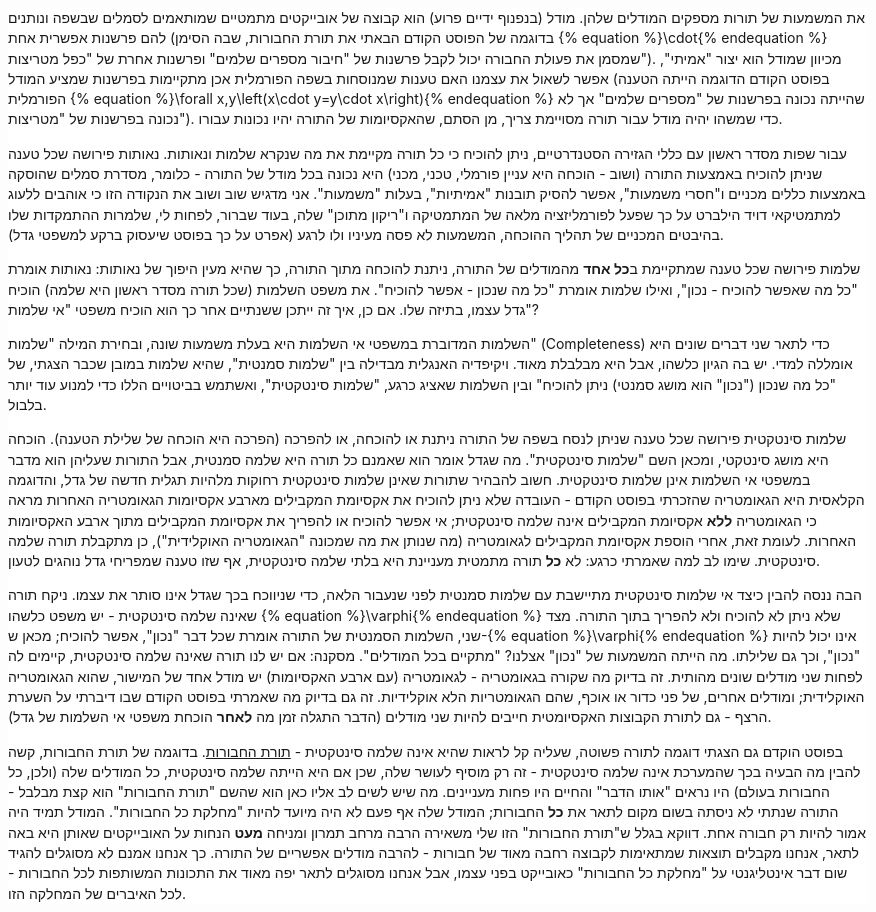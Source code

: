 את המשמעות של תורות מספקים המודלים שלהן. מודל (בנפנוף ידיים פרוע) הוא קבוצה של אובייקטים מתמטיים שמותאמים לסמלים שבשפה ונותנים להם פרשנות אפשרית אחת (בדוגמה של הפוסט הקודם הבאתי את תורת החבורות, שבה הסימן {% equation %}\cdot{% endequation %} שמסמן את פעולת החבורה יכול לקבל פרשנות של "חיבור מספרים שלמים" ופרשנות אחרת של "כפל מטריצות"). מכיוון שמודל הוא יצור "אמיתי", אפשר לשאול את עצמנו האם טענות שמנוסחות בשפה הפורמלית אכן מתקיימות בפרשנות שמציע המודל (בפוסט הקודם הדוגמה הייתה הטענה הפורמלית {% equation %}\forall x,y\left(x\cdot y=y\cdot x\right){% endequation %} שהייתה נכונה בפרשנות של "מספרים שלמים" אך לא נכונה בפרשנות של "מטריצות"). כדי שמשהו יהיה מודל עבור תורה מסויימת צריך, מן הסתם, שהאקסיומות של התורה יהיו נכונות עבורו.

עבור שפות מסדר ראשון עם כללי הגזירה הסטנדרטיים, ניתן להוכיח כי כל תורה מקיימת את מה שנקרא שלמות ונאותות. נאותות פירושה שכל טענה שניתן להוכיח באמצעות התורה (ושוב - הוכחה היא עניין פורמלי, טכני, מכני) היא נכונה בכל מודל של התורה - כלומר, מסדרת סמלים שהוסקה באמצעות כללים מכניים ו"חסרי משמעות", אפשר להסיק תובנות "אמיתיות", בעלות "משמעות". אני מדגיש שוב ושוב את הנקודה הזו כי אוהבים ללעוג למתמטיקאי דויד הילברט על כך שפעל לפורמליזציה מלאה של המתמטיקה ו"ריקון מתוכן" שלה, בעוד שברור, לפחות לי, שלמרות ההתמקדות שלו בהיבטים המכניים של תהליך ההוכחה, המשמעות לא פסה מעיניו ולו לרגע (אפרט על כך בפוסט שיעסוק ברקע למשפטי גדל).

שלמות פירושה שכל טענה שמתקיימת ב<strong>כל אחד</strong> מהמודלים של התורה, ניתנת להוכחה מתוך התורה, כך שהיא מעין היפוך של נאותות: נאותות אומרת "כל מה שאפשר להוכיח - נכון", ואילו שלמות אומרת "כל מה שנכון - אפשר להוכיח". את משפט השלמות (שכל תורה מסדר ראשון היא שלמה) הוכיח גדל עצמו, בתיזה שלו. אם כן, איך זה ייתכן ששנתיים אחר כך הוא הוכיח משפטי "אי שלמות"?

השלמות המדוברת במשפטי אי השלמות היא בעלת משמעות שונה, ובחירת המילה "שלמות" (Completeness) כדי לתאר שני דברים שונים היא אומללה למדי. יש בה הגיון כלשהו, אבל היא מבלבלת מאוד. ויקיפדיה האנגלית מבדילה בין "שלמות סמנטית", שהיא שלמות במובן שכבר הצגתי, של "כל מה שנכון ("נכון" הוא מושג סמנטי) ניתן להוכיח" ובין השלמות שאציג כרגע, "שלמות סינטקטית", ואשתמש בביטויים הללו כדי למנוע עוד יותר בלבול.

שלמות סינטקטית פירושה שכל טענה שניתן לנסח בשפה של התורה ניתנת או להוכחה, או להפרכה (הפרכה היא הוכחה של שלילת הטענה). הוכחה היא מושג סינטקטי, ומכאן השם "שלמות סינטקטית". מה שגדל אומר הוא שאמנם כל תורה היא שלמה סמנטית, אבל התורות שעליהן הוא מדבר במשפטי אי השלמות אינן שלמות סינטקטית. חשוב להבהיר שתורות שאינן שלמות סינטקטית רחוקות מלהיות תגלית חדשה של גדל, והדוגמה הקלאסית היא הגאומטריה שהזכרתי בפוסט הקודם - העובדה שלא ניתן להוכיח את אקסיומת המקבילים מארבע אקסיומות הגאומטריה האחרות מראה כי הגאומטריה <strong>ללא</strong> אקסיומת המקבילים אינה שלמה סינטקטית; אי אפשר להוכיח או להפריך את אקסיומת המקבילים מתוך ארבע האקסיומות האחרות. לעומת זאת, אחרי הוספת אקסיומת המקבילים לגאומטריה (מה שנותן את מה שמכונה "הגאומטריה האוקלידית"), כן מתקבלת תורה שלמה סינטקטית. שימו לב למה שאמרתי כרגע: לא <strong>כל</strong> תורה מתמטית מעניינת היא בלתי שלמה סינטקטית, אף שזו טענה שמפריחי גדל נוהגים לטעון.

הבה ננסה להבין כיצד אי שלמות סינטקטית מתיישבת עם שלמות סמנטית לפני שנעבור הלאה, כדי שניווכח בכך שגדל אינו סותר את עצמו. ניקח תורה שאינה שלמה סינטקטית - יש משפט כלשהו {% equation %}\varphi{% endequation %} שלא ניתן לא להוכיח ולא להפריך בתוך התורה. מצד שני, השלמות הסמנטית של התורה אומרת שכל דבר "נכון", אפשר להוכיח; מכאן ש-{% equation %}\varphi{% endequation %} אינו יכול להיות "נכון", וכך גם שלילתו. מה הייתה המשמעות של "נכון" אצלנו? "מתקיים בכל המודלים". מסקנה: אם יש לנו תורה שאינה שלמה סינטקטית, קיימים לה לפחות שני מודלים שונים מהותית. זה בדיוק מה שקורה בגאומטריה - לגאומטריה (עם ארבע האקסיומות) יש מודל אחד של המישור, שהוא הגאומטריה האוקלידית; ומודלים אחרים, של פני כדור או אוכף, שהם הגאומטריות הלא אוקלידיות. זה גם בדיוק מה שאמרתי בפוסט הקודם שבו דיברתי על השערת הרצף - גם לתורת הקבוצות האקסיומטית חייבים להיות שני מודלים (הדבר התגלה זמן מה <strong>לאחר</strong> הוכחת משפטי אי השלמות של גדל).

בפוסט הוקדם גם הצגתי דוגמה לתורה פשוטה, שעליה קל לראות שהיא אינה שלמה סינטקטית - <a href="http://he.wikipedia.org/wiki/%D7%AA%D7%95%D7%A8%D7%AA_%D7%94%D7%97%D7%91%D7%95%D7%A8%D7%95%D7%AA">תורת החבורות</a>. בדוגמה של תורת החבורות, קשה להבין מה הבעיה בכך שהמערכת אינה שלמה סינטקטית - זה רק מוסיף לעושר שלה, שכן אם היא הייתה שלמה סינטקטית, כל המודלים שלה (ולכן, כל החבורות בעולם) היו נראים "אותו הדבר" והחיים היו פחות מעניינים. מה שיש לשים לב אליו כאן הוא שהשם "תורת החבורות" הוא קצת מבלבל - התורה שנתתי לא ניסתה בשום מקום לתאר את <strong>כל</strong> החבורות; המודל שלה אף פעם לא היה מיועד להיות "מחלקת כל החבורות". המודל תמיד היה אמור להיות רק חבורה אחת. דווקא בגלל ש"תורת החבורות" הזו שלי משאירה הרבה מרחב תמרון ומניחה <strong>מעט</strong> הנחות על האובייקטים שאותן היא באה לתאר, אנחנו מקבלים תוצאות שמתאימות לקבוצה רחבה מאוד של חבורות - להרבה מודלים אפשריים של התורה. כך אנחנו אמנם לא מסוגלים להגיד שום דבר אינטליגנטי על "מחלקת כל החבורות" כאובייקט בפני עצמו, אבל אנחנו מסוגלים לתאר יפה מאוד את התכונות המשותפות לכל החבורות - לכל האיברים של המחלקה הזו.
